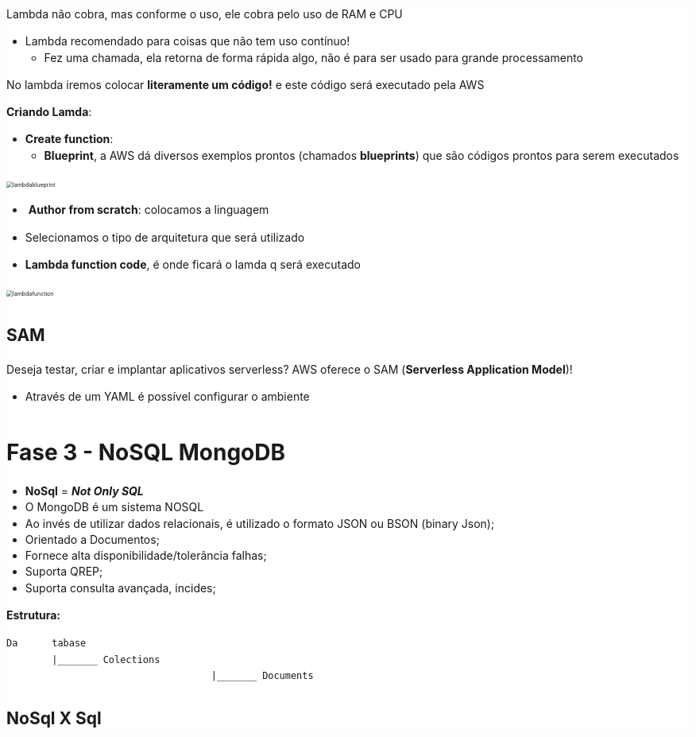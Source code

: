 Lambda não cobra, mas conforme o uso, ele cobra pelo uso de RAM e CPU

* Lambda recomendado para coisas que não tem uso contínuo!
  * Fez uma chamada, ela retorna de forma rápida algo, não é para ser usado para grande processamento



No lambda iremos colocar **literamente um código!** e este código será executado pela AWS



**Criando Lamda**:

* **Create function**:
  * **Blueprint**, a AWS dá diversos exemplos prontos (chamados **blueprints**) que são códigos prontos para serem executados

<img src="./imageResource/lambdablueprint.png" alt="lambdablueprint" style="zoom:50%;" />

* ​	**Author from scratch**: colocamos a linguagem

* Selecionamos o tipo de arquitetura que será utilizado
* **Lambda function code**, é onde ficará o lamda q será executado

<img src="./imageResource/lambdafunction.png" alt="lambdafunction" style="zoom:50%;" />



## SAM

Deseja testar, criar e implantar aplicativos serverless? AWS oferece o SAM (**Serverless Application Model**)!

* Através de um YAML é possível configurar o ambiente





# Fase 3 - NoSQL MongoDB

* **NoSql** = ***Not Only SQL***
* O MongoDB é um sistema NOSQL
* Ao invés de utilizar dados relacionais, é utilizado o formato JSON ou BSON (binary Json);
* Orientado a Documentos;
* Fornece alta disponibilidade/tolerância falhas;
* Suporta QREP;
* Suporta consulta avançada, incides;

**Estrutura:**

```
Da		tabase
		|_______ Colections
									|_______ Documents
```



## NoSql X Sql
